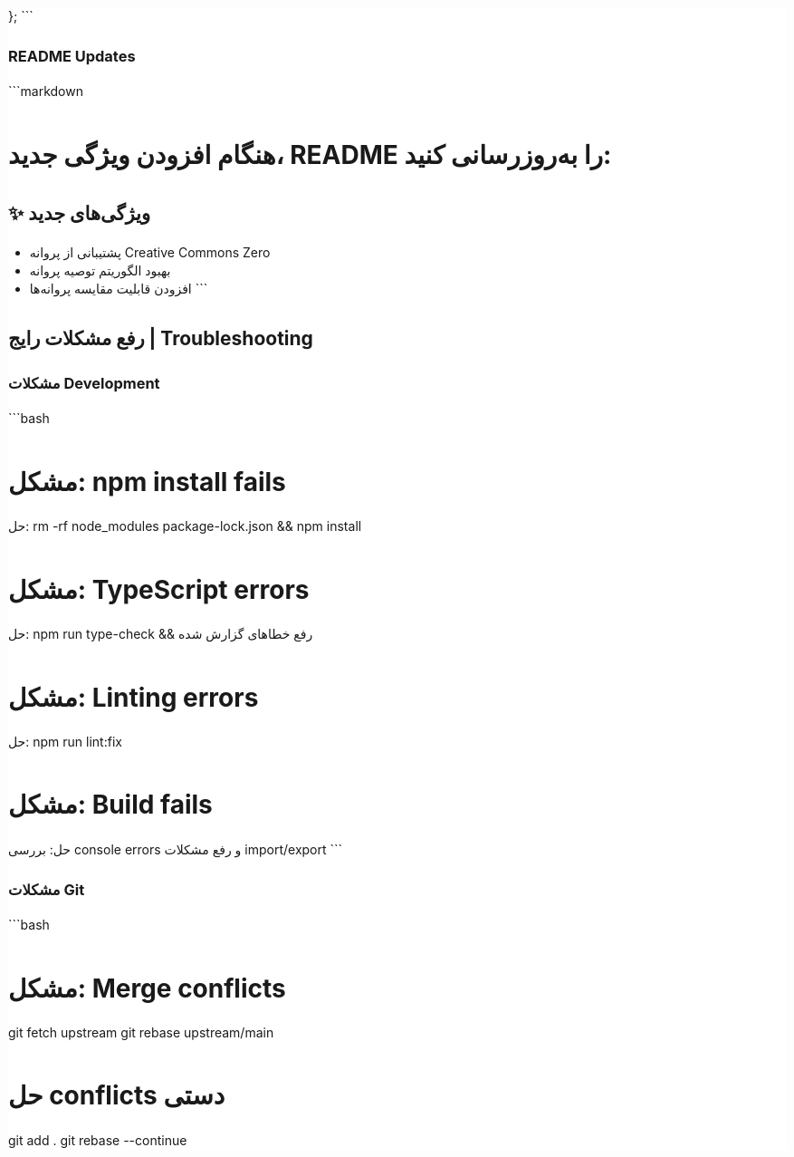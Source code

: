 };
\`\`\`

### README Updates

\`\`\`markdown
# هنگام افزودن ویژگی جدید، README را به‌روزرسانی کنید:

## ✨ ویژگی‌های جدید
- پشتیبانی از پروانه Creative Commons Zero
- بهبود الگوریتم توصیه پروانه
- افزودن قابلیت مقایسه پروانه‌ها
\`\`\`

## رفع مشکلات رایج | Troubleshooting

### مشکلات Development

\`\`\`bash
# مشکل: npm install fails
حل: rm -rf node_modules package-lock.json && npm install

# مشکل: TypeScript errors
حل: npm run type-check && رفع خطاهای گزارش شده

# مشکل: Linting errors
حل: npm run lint:fix

# مشکل: Build fails
حل: بررسی console errors و رفع مشکلات import/export
\`\`\`

### مشکلات Git

\`\`\`bash
# مشکل: Merge conflicts
git fetch upstream
git rebase upstream/main
# حل conflicts دستی
git add .
git rebase --continue
